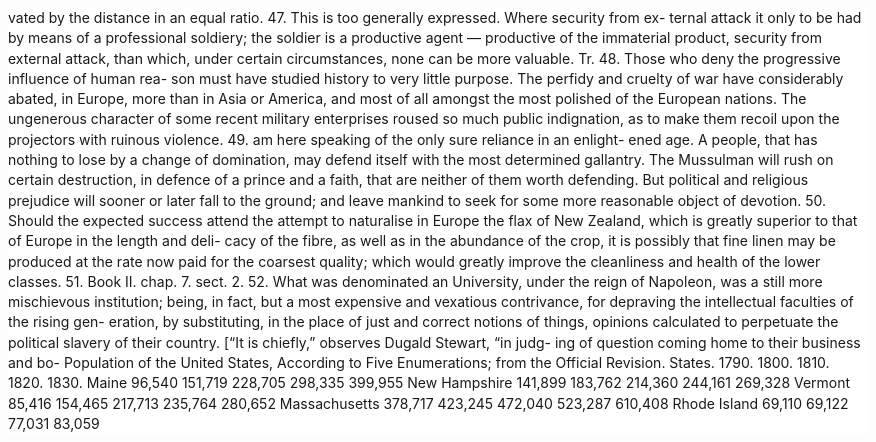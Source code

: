 vated by the distance in an equal ratio.
47. This is too generally expressed. Where security from ex-
ternal attack it only to be had by means of a professional
soldiery; the soldier is a productive agent — productive
of the immaterial product, security from external attack,
than which, under certain circumstances, none can be more
valuable. Tr.
48. Those who deny the progressive influence of human rea-
son must have studied history to very little purpose. The
perfidy and cruelty of war have considerably abated, in
Europe, more than in Asia or America, and most of all
amongst the most polished of the European nations. The
ungenerous character of some recent military enterprises
roused so much public indignation, as to make them recoil
upon the projectors with ruinous violence.
49. am here speaking of the only sure reliance in an enlight-
ened age. A people, that has nothing to lose by a change of
domination, may defend itself with the most determined
gallantry. The Mussulman will rush on certain destruction,
in defence of a prince and a faith, that are neither of them
worth defending. But political and religious prejudice will
sooner or later fall to the ground; and leave mankind to
seek for some more reasonable object of devotion.
50. Should the expected success attend the attempt to
naturalise in Europe the flax of New Zealand, which is
greatly superior to that of Europe in the length and deli-
cacy of the fibre, as well as in the abundance of the crop,
it is possibly that fine linen may be produced at the rate
now paid for the coarsest quality; which would greatly
improve the cleanliness and health of the lower classes.
51. Book II. chap. 7. sect. 2.
52. What was denominated an University, under the reign of
Napoleon, was a still more mischievous institution; being,
in fact, but a most expensive and vexatious contrivance,
for depraving the intellectual faculties of the rising gen-
eration, by substituting, in the place of just and correct
notions of things, opinions calculated to perpetuate the
political slavery of their country.
[“It is chiefly,” observes Dugald Stewart, “in judg-
ing of question coming home to their business and bo-
Population of the United States,
According to Five Enumerations; from the Official Revision.
States.
1790.
1800.
1810.
1820.
1830.
Maine
96,540 151,719 228,705
298,335 399,955
New Hampshire
141,899 183,762 214,360
244,161 269,328
Vermont
85,416 154,465 217,713
235,764 280,652
Massachusetts
378,717 423,245 472,040
523,287 610,408
Rhode Island
69,110 69,122
77,031
83,059